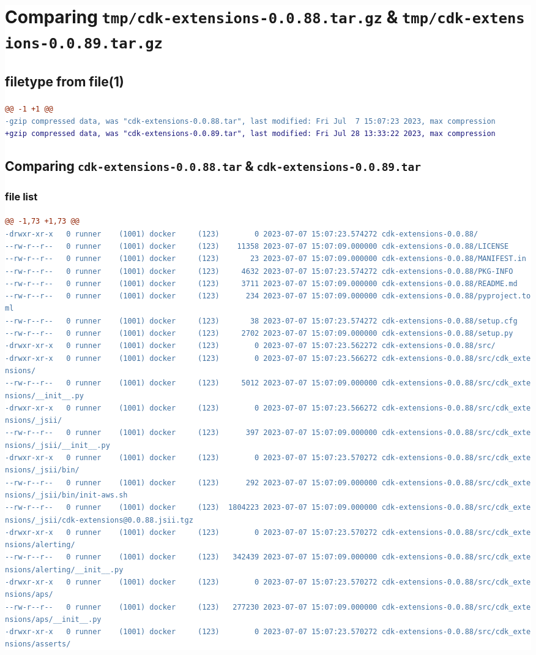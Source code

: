 # Comparing `tmp/cdk-extensions-0.0.88.tar.gz` & `tmp/cdk-extensions-0.0.89.tar.gz`

## filetype from file(1)

```diff
@@ -1 +1 @@
-gzip compressed data, was "cdk-extensions-0.0.88.tar", last modified: Fri Jul  7 15:07:23 2023, max compression
+gzip compressed data, was "cdk-extensions-0.0.89.tar", last modified: Fri Jul 28 13:33:22 2023, max compression
```

## Comparing `cdk-extensions-0.0.88.tar` & `cdk-extensions-0.0.89.tar`

### file list

```diff
@@ -1,73 +1,73 @@
-drwxr-xr-x   0 runner    (1001) docker     (123)        0 2023-07-07 15:07:23.574272 cdk-extensions-0.0.88/
--rw-r--r--   0 runner    (1001) docker     (123)    11358 2023-07-07 15:07:09.000000 cdk-extensions-0.0.88/LICENSE
--rw-r--r--   0 runner    (1001) docker     (123)       23 2023-07-07 15:07:09.000000 cdk-extensions-0.0.88/MANIFEST.in
--rw-r--r--   0 runner    (1001) docker     (123)     4632 2023-07-07 15:07:23.574272 cdk-extensions-0.0.88/PKG-INFO
--rw-r--r--   0 runner    (1001) docker     (123)     3711 2023-07-07 15:07:09.000000 cdk-extensions-0.0.88/README.md
--rw-r--r--   0 runner    (1001) docker     (123)      234 2023-07-07 15:07:09.000000 cdk-extensions-0.0.88/pyproject.toml
--rw-r--r--   0 runner    (1001) docker     (123)       38 2023-07-07 15:07:23.574272 cdk-extensions-0.0.88/setup.cfg
--rw-r--r--   0 runner    (1001) docker     (123)     2702 2023-07-07 15:07:09.000000 cdk-extensions-0.0.88/setup.py
-drwxr-xr-x   0 runner    (1001) docker     (123)        0 2023-07-07 15:07:23.562272 cdk-extensions-0.0.88/src/
-drwxr-xr-x   0 runner    (1001) docker     (123)        0 2023-07-07 15:07:23.566272 cdk-extensions-0.0.88/src/cdk_extensions/
--rw-r--r--   0 runner    (1001) docker     (123)     5012 2023-07-07 15:07:09.000000 cdk-extensions-0.0.88/src/cdk_extensions/__init__.py
-drwxr-xr-x   0 runner    (1001) docker     (123)        0 2023-07-07 15:07:23.566272 cdk-extensions-0.0.88/src/cdk_extensions/_jsii/
--rw-r--r--   0 runner    (1001) docker     (123)      397 2023-07-07 15:07:09.000000 cdk-extensions-0.0.88/src/cdk_extensions/_jsii/__init__.py
-drwxr-xr-x   0 runner    (1001) docker     (123)        0 2023-07-07 15:07:23.570272 cdk-extensions-0.0.88/src/cdk_extensions/_jsii/bin/
--rw-r--r--   0 runner    (1001) docker     (123)      292 2023-07-07 15:07:09.000000 cdk-extensions-0.0.88/src/cdk_extensions/_jsii/bin/init-aws.sh
--rw-r--r--   0 runner    (1001) docker     (123)  1804223 2023-07-07 15:07:09.000000 cdk-extensions-0.0.88/src/cdk_extensions/_jsii/cdk-extensions@0.0.88.jsii.tgz
-drwxr-xr-x   0 runner    (1001) docker     (123)        0 2023-07-07 15:07:23.570272 cdk-extensions-0.0.88/src/cdk_extensions/alerting/
--rw-r--r--   0 runner    (1001) docker     (123)   342439 2023-07-07 15:07:09.000000 cdk-extensions-0.0.88/src/cdk_extensions/alerting/__init__.py
-drwxr-xr-x   0 runner    (1001) docker     (123)        0 2023-07-07 15:07:23.570272 cdk-extensions-0.0.88/src/cdk_extensions/aps/
--rw-r--r--   0 runner    (1001) docker     (123)   277230 2023-07-07 15:07:09.000000 cdk-extensions-0.0.88/src/cdk_extensions/aps/__init__.py
-drwxr-xr-x   0 runner    (1001) docker     (123)        0 2023-07-07 15:07:23.570272 cdk-extensions-0.0.88/src/cdk_extensions/asserts/
```